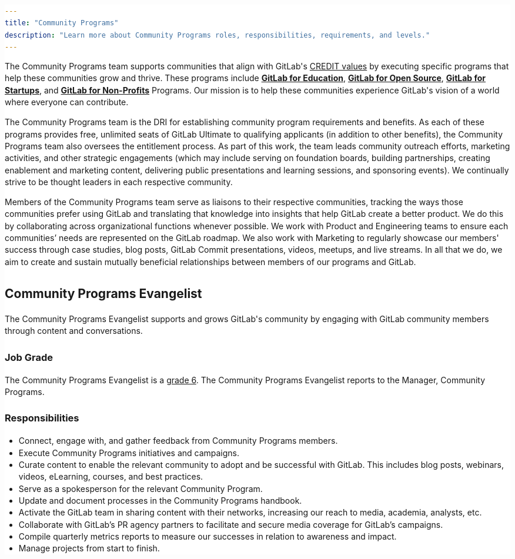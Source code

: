 ```yaml
---
title: "Community Programs"
description: "Learn more about Community Programs roles, responsibilities, requirements, and levels."
---
```


The Community Programs team supports communities that align with GitLab's [CREDIT values](/handbook/values/) by executing specific programs that help these communities grow and thrive. These programs include [**GitLab for Education**](https://about.gitlab.com/solutions/education/), [**GitLab for Open Source**](https://about.gitlab.com/solutions/open-source/), [**GitLab for Startups**](https://about.gitlab.com/solutions/startups/), and [**GitLab for Non-Profits**](https://about.gitlab.com/handbook/marketing/community-relations/community-programs/education-program/#--gitlab-for-non-profits) Programs. Our mission is to help these communities experience GitLab's vision of a world where everyone can contribute.

The Community Programs team is the DRI for establishing community program requirements and benefits. As each of these programs provides free, unlimited seats of GitLab Ultimate to qualifying applicants (in addition to other benefits), the Community Programs team also oversees the entitlement process. As part of this work, the team leads community outreach efforts, marketing activities, and other strategic engagements (which may include serving on foundation boards, building partnerships, creating enablement and marketing content, delivering public presentations and learning sessions, and sponsoring events). We continually strive to be thought leaders in each respective community.

Members of the Community Programs team serve as liaisons to their respective communities, tracking the ways those communities prefer using GitLab and translating that knowledge into insights that help GitLab create a better product. We do this by collaborating across organizational functions whenever possible. We work with Product and Engineering teams to ensure each communities’ needs are represented on the GitLab roadmap. We also work with Marketing to regularly showcase our members' success through case studies, blog posts, GitLab Commit presentations, videos, meetups, and live streams. In all that we do, we aim to create and sustain mutually beneficial relationships between members of our programs and GitLab.

## Community Programs Evangelist

The Community Programs Evangelist supports and grows GitLab's community by engaging with GitLab community members through content and conversations.

### Job Grade

The Community Programs Evangelist is a [grade 6](https://about.gitlab.com/handbook/total-rewards/compensation/compensation-calculator/#gitlab-job-grades). The Community Programs Evangelist reports to the Manager, Community Programs.

### Responsibilities

- Connect, engage with, and gather feedback from Community Programs members.
- Execute Community Programs initiatives and campaigns.
- Curate content to enable the relevant community to adopt and be successful with GitLab. This includes blog posts, webinars, videos, eLearning, courses, and best practices.
- Serve as a spokesperson for the relevant Community Program.
- Update and document processes in the Community Programs handbook.
- Activate the GitLab team in sharing content with their networks, increasing our reach to media, academia, analysts, etc.
- Collaborate with GitLab’s PR agency partners to facilitate and secure media coverage for GitLab’s campaigns.
- Compile quarterly metrics reports to measure our successes in relation to awareness and impact.
- Manage projects from start to finish.
